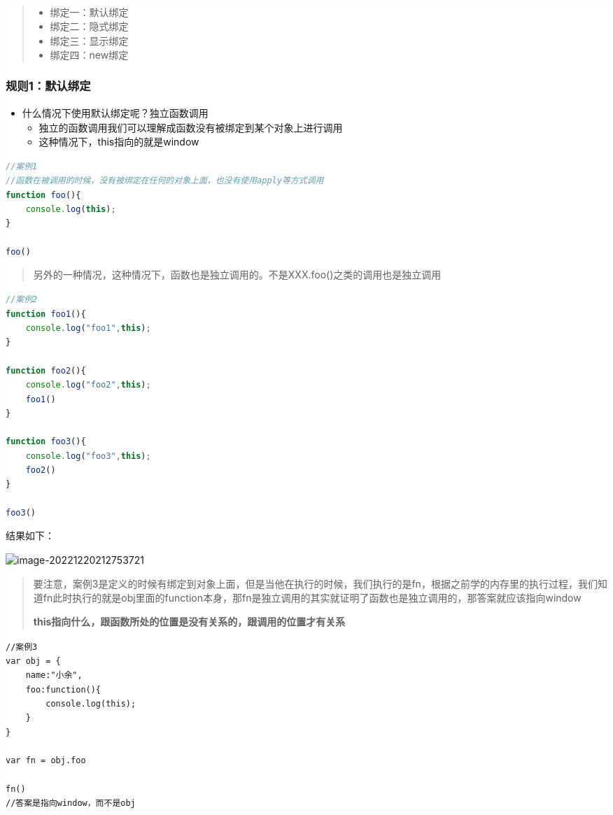 > - 绑定一：默认绑定
> - 绑定二：隐式绑定
> - 绑定三：显示绑定
> - 绑定四：new绑定

### 规则1：默认绑定

- 什么情况下使用默认绑定呢？独立函数调用
  - 独立的函数调用我们可以理解成函数没有被绑定到某个对象上进行调用
  - 这种情况下，this指向的就是window 

```js
//案例1
//函数在被调用的时候，没有被绑定在任何的对象上面，也没有使用apply等方式调用
function foo(){
    console.log(this);
}

foo()
```

> 另外的一种情况，这种情况下，函数也是独立调用的。不是XXX.foo()之类的调用也是独立调用

```js
//案例2
function foo1(){
    console.log("foo1",this);
}

function foo2(){
    console.log("foo2",this);
    foo1()
}

function foo3(){
    console.log("foo3",this);
    foo2()
}

foo3()
```

结果如下：

![image-20221220212753721](https://xingqiu-tuchuang-1256524210.cos.ap-shanghai.myqcloud.com/xiaoyu925/image-20221220212753721.png)

> 要注意，案例3是定义的时候有绑定到对象上面，但是当他在执行的时候，我们执行的是fn，根据之前学的内存里的执行过程，我们知道fn此时执行的就是obj里面的function本身，那fn是独立调用的其实就证明了函数也是独立调用的，那答案就应该指向window
>
> **this指向什么，跟函数所处的位置是没有关系的，跟调用的位置才有关系**

```JS
//案例3
var obj = {
    name:"小余",
    foo:function(){
        console.log(this);
    }
}

var fn = obj.foo

fn()
//答案是指向window，而不是obj
```
